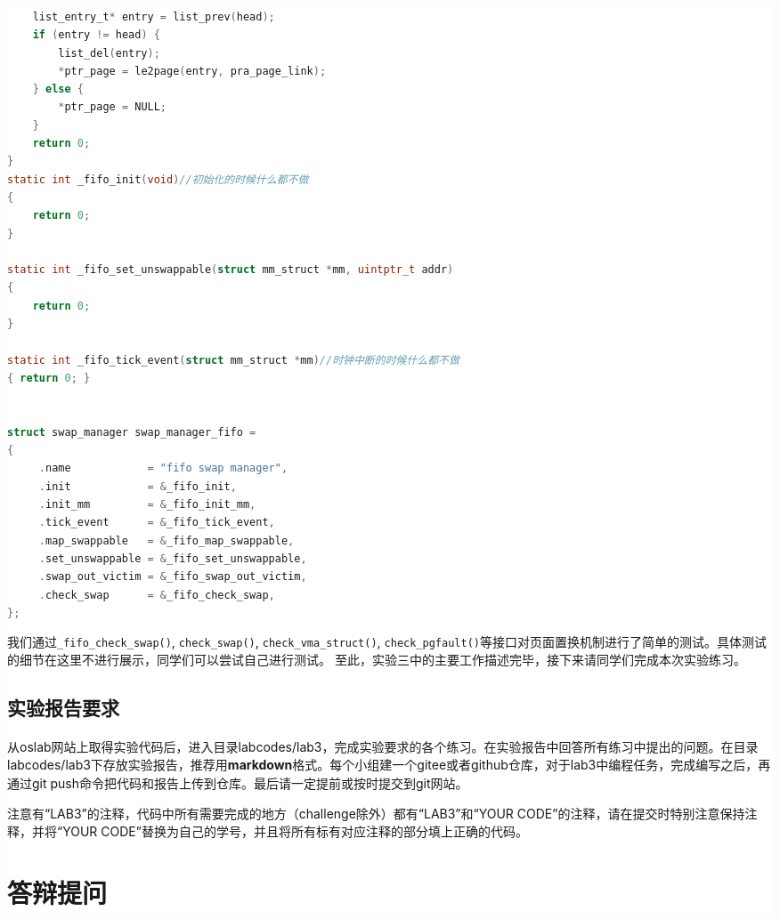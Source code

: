 ```c
    list_entry_t* entry = list_prev(head);
    if (entry != head) {
        list_del(entry);
        *ptr_page = le2page(entry, pra_page_link);
    } else {
        *ptr_page = NULL;
    }
    return 0;
}
static int _fifo_init(void)//初始化的时候什么都不做
{
    return 0;
}

static int _fifo_set_unswappable(struct mm_struct *mm, uintptr_t addr)
{
    return 0;
}

static int _fifo_tick_event(struct mm_struct *mm)//时钟中断的时候什么都不做
{ return 0; }


struct swap_manager swap_manager_fifo =
{
     .name            = "fifo swap manager",
     .init            = &_fifo_init,
     .init_mm         = &_fifo_init_mm,
     .tick_event      = &_fifo_tick_event,
     .map_swappable   = &_fifo_map_swappable,
     .set_unswappable = &_fifo_set_unswappable,
     .swap_out_victim = &_fifo_swap_out_victim,
     .check_swap      = &_fifo_check_swap,
};
```

我们通过`_fifo_check_swap()`, `check_swap()`, `check_vma_struct()`, `check_pgfault()`等接口对页面置换机制进行了简单的测试。具体测试的细节在这里不进行展示，同学们可以尝试自己进行测试。 至此，实验三中的主要工作描述完毕，接下来请同学们完成本次实验练习。

## 实验报告要求

从oslab网站上取得实验代码后，进入目录labcodes/lab3，完成实验要求的各个练习。在实验报告中回答所有练习中提出的问题。在目录labcodes/lab3下存放实验报告，推荐用**markdown**格式。每个小组建一个gitee或者github仓库，对于lab3中编程任务，完成编写之后，再通过git push命令把代码和报告上传到仓库。最后请一定提前或按时提交到git网站。

注意有“LAB3”的注释，代码中所有需要完成的地方（challenge除外）都有“LAB3”和“YOUR CODE”的注释，请在提交时特别注意保持注释，并将“YOUR CODE”替换为自己的学号，并且将所有标有对应注释的部分填上正确的代码。



# 答辩提问
